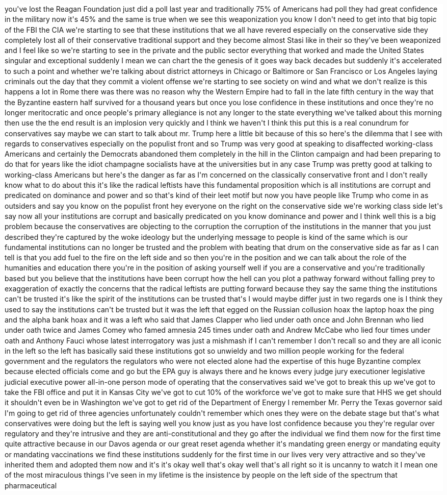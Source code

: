 you've lost the Reagan Foundation just did a poll last year and traditionally 75% of Americans had poll they had great confidence in the military now it's 45% and the same is true when we see this weaponization you know I don't need to get into that big topic of the FBI the CIA we're starting to see that these institutions that we all have revered especially on the conservative side they completely lost all of their conservative traditional support and they become almost Stasi like in their so they've been weaponized and I feel like so we're starting to see in the private and the public sector everything that worked and made the United States singular and exceptional suddenly I mean we can chart the the genesis of it goes way back decades but suddenly it's accelerated to such a point and whether we're talking about district attorneys in Chicago or Baltimore or San Francisco or Los Angeles laying criminals out the day that they commit a violent offense we're starting to see society on wind and what we don't realize is this happens a lot in Rome there was there was no reason why the Western Empire had to fall in the late fifth century in the way that the Byzantine eastern half survived for a thousand years but once you lose confidence in these institutions and once they're no longer meritocratic and once people's primary allegiance is not any longer to the state everything we've talked about this morning then use the the end result is an implosion very quickly and I think we haven't I think this put this is a real conundrum for conservatives say maybe we can start to talk about mr. Trump here a little bit because of this so here's the dilemma that I see with regards to conservatives especially on the populist front and so Trump was very good at speaking to disaffected working-class Americans and certainly the Democrats abandoned them completely in the hill in the Clinton campaign and had been preparing to do that for years like the idiot champagne socialists have at the universities but in any case Trump was pretty good at talking to working-class Americans but here's the danger as far as I'm concerned on the classically conservative front and I don't really know what to do about this it's like the radical leftists have this fundamental proposition which is all institutions are corrupt and predicated on dominance and power and so that's kind of their leet motif but now you have people like Trump who come in as outsiders and say you know on the populist front hey everyone on the right on the conservative side we're working class side let's say now all your institutions are corrupt and basically predicated on you know dominance and power and I think well this is a big problem because the conservatives are objecting to the corruption the corruption of the institutions in the manner that you just described they're captured by the woke ideology but the underlying message to people is kind of the same which is our fundamental institutions can no longer be trusted and the problem with beating that drum on the conservative side as far as I can tell is that you add fuel to the fire on the left side and so then you're in the position and we can talk about the role of the humanities and education there you're in the position of asking yourself well if you are a conservative and you're traditionally based but you believe that the institutions have been corrupt how the hell can you plot a pathway forward without falling prey to exaggeration of exactly the concerns that the radical leftists are putting forward because they say the same thing the institutions can't be trusted it's like the spirit of the institutions can be trusted that's I would maybe differ just in two regards one is I think they used to say the institutions can't be trusted but it was the left that egged on the Russian collusion hoax the laptop hoax the ping and the alpha bank hoax and it was a left who said that James Clapper who lied under oath once and John Brennan who lied under oath twice and James Comey who famed amnesia 245 times under oath and Andrew McCabe who lied four times under oath and Anthony Fauci whose latest interrogatory was just a mishmash if I can't remember I don't recall so and they are all iconic in the left so the left has basically said these institutions got so unwieldy and two million people working for the federal government and the regulators the regulators who were not elected alone had the expertise of this huge Byzantine complex because elected officials come and go but the EPA guy is always there and he knows every judge jury executioner legislative judicial executive power all-in-one person mode of operating that the conservatives said we've got to break this up we've got to take the FBI office and put it in Kansas City we've got to cut 10% of the workforce we've got to make sure that HHS we get should it shouldn't even be in Washington we've got to get rid of the Department of Energy I remember Mr. Perry the Texas governor said I'm going to get rid of three agencies unfortunately couldn't remember which ones they were on the debate stage but that's what conservatives were doing but the left is saying well you know just as you have lost confidence because you they're regular over regulatory and they're intrusive and they are anti-constitutional and they go after the individual we find them now for the first time quite attractive because in our Davos agenda or our great reset agenda whether it's mandating green energy or mandating equity or mandating vaccinations we find these institutions suddenly for the first time in our lives very very attractive and so they've inherited them and adopted them now and it's it's okay well that's okay well that's all right so it is uncanny to watch it I mean one of the most miraculous things I've seen in my lifetime is the insistence by people on the left side of the spectrum that pharmaceutical